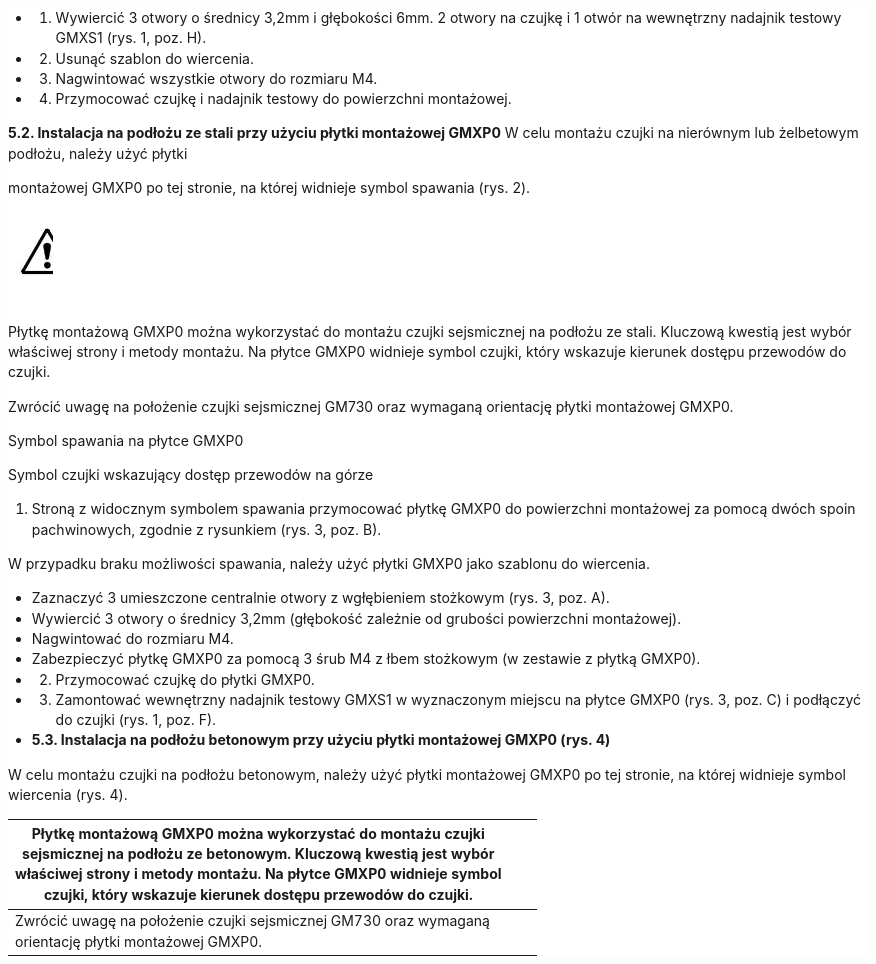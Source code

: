 - 1. Wywiercić 3 otwory o średnicy 3,2mm i głębokości 6mm. 2 otwory na czujkę i 1 otwór na wewnętrzny nadajnik testowy GMXS1 (rys. 1, poz. H).
- 2. Usunąć szablon do wiercenia.
- 3. Nagwintować wszystkie otwory do rozmiaru M4.
- 4. Przymocować czujkę i nadajnik testowy do powierzchni montażowej.

**5.2. Instalacja na podłożu ze stali przy użyciu płytki montażowej GMXP0** W celu montażu czujki na nierównym lub żelbetowym podłożu, należy użyć płytki

montażowej GMXP0 po tej stronie, na której widnieje symbol spawania (rys. 2).

![](_page_11_Picture_46.jpeg)

Płytkę montażową GMXP0 można wykorzystać do montażu czujki sejsmicznej na podłożu ze stali. Kluczową kwestią jest wybór właściwej strony i metody montażu. Na płytce GMXP0 widnieje symbol czujki, który wskazuje kierunek dostępu przewodów do czujki.

Zwrócić uwagę na położenie czujki sejsmicznej GM730 oraz wymaganą orientację płytki montażowej GMXP0.

Symbol spawania na płytce GMXP0

Symbol czujki wskazujący dostęp przewodów na górze

1. Stroną z widocznym symbolem spawania przymocować płytkę GMXP0 do powierzchni montażowej za pomocą dwóch spoin pachwinowych, zgodnie z rysunkiem (rys. 3, poz. B).

W przypadku braku możliwości spawania, należy użyć płytki GMXP0 jako szablonu do wiercenia.

- Zaznaczyć 3 umieszczone centralnie otwory z wgłębieniem stożkowym (rys. 3, poz. A).
- Wywiercić 3 otwory o średnicy 3,2mm (głębokość zależnie od grubości powierzchni montażowej).
- Nagwintować do rozmiaru M4.
- Zabezpieczyć płytkę GMXP0 za pomocą 3 śrub M4 z łbem stożkowym (w zestawie z płytką GMXP0).
- 2. Przymocować czujkę do płytki GMXP0.
- 3. Zamontować wewnętrzny nadajnik testowy GMXS1 w wyznaczonym miejscu na płytce GMXP0 (rys. 3, poz. C) i podłączyć do czujki (rys. 1, poz. F).
- **5.3. Instalacja na podłożu betonowym przy użyciu płytki montażowej GMXP0 (rys. 4)**

W celu montażu czujki na podłożu betonowym, należy użyć płytki montażowej GMXP0 po tej stronie, na której widnieje symbol wiercenia (rys. 4).

| Płytkę montażową GMXP0 można wykorzystać do montażu czujki<br>sejsmicznej na podłożu ze betonowym. Kluczową kwestią jest wybór<br>właściwej strony i metody montażu. Na płytce GMXP0 widnieje symbol<br>czujki, który wskazuje kierunek dostępu przewodów do czujki. |  |  |
|----------------------------------------------------------------------------------------------------------------------------------------------------------------------------------------------------------------------------------------------------------------------|--|--|
| Zwrócić uwagę na położenie czujki sejsmicznej GM730 oraz wymaganą<br>orientację płytki montażowej GMXP0.                                                                                                                                                             |  |  |
